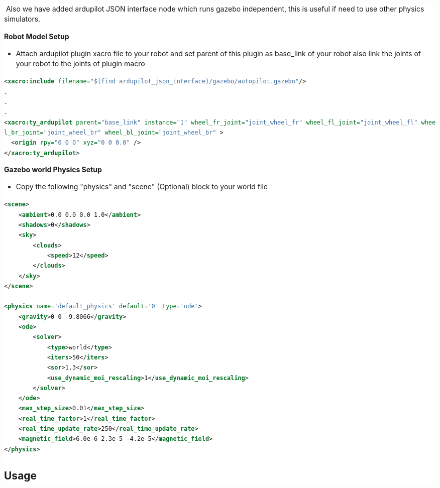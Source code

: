 ​	Also we have added ardupilot JSON interface node which runs gazebo independent, this is useful if need to use other physics simulators.

**Robot Model Setup**

- Attach ardupilot plugin xacro file to your robot and set parent of this plugin as base_link of your robot also link the joints of your robot to the joints of plugin macro

```xml
<xacro:include filename="$(find ardupilot_json_interface)/gazebo/autopilot.gazebo"/>
.
.
.
<xacro:ty_ardupilot parent="base_link" instance="1" wheel_fr_joint="joint_wheel_fr" wheel_fl_joint="joint_wheel_fl" wheel_br_joint="joint_wheel_br" wheel_bl_joint="joint_wheel_br" >
  <origin rpy="0 0 0" xyz="0 0 0.0" />
</xacro:ty_ardupilot>
```

**Gazebo world Physics Setup**

* Copy the following "physics" and "scene" (Optional) block to your world file

```xml
<scene>
    <ambient>0.0 0.0 0.0 1.0</ambient>
    <shadows>0</shadows>
    <sky>
        <clouds>
            <speed>12</speed>
        </clouds>
    </sky>
</scene>

<physics name='default_physics' default='0' type='ode'>
    <gravity>0 0 -9.8066</gravity>
    <ode>
        <solver>
            <type>world</type>
            <iters>50</iters>
            <sor>1.3</sor>
            <use_dynamic_moi_rescaling>1</use_dynamic_moi_rescaling>
        </solver>
    </ode>
    <max_step_size>0.01</max_step_size>
    <real_time_factor>1</real_time_factor>
    <real_time_update_rate>250</real_time_update_rate>
    <magnetic_field>6.0e-6 2.3e-5 -4.2e-5</magnetic_field>
</physics>
```



## Usage
